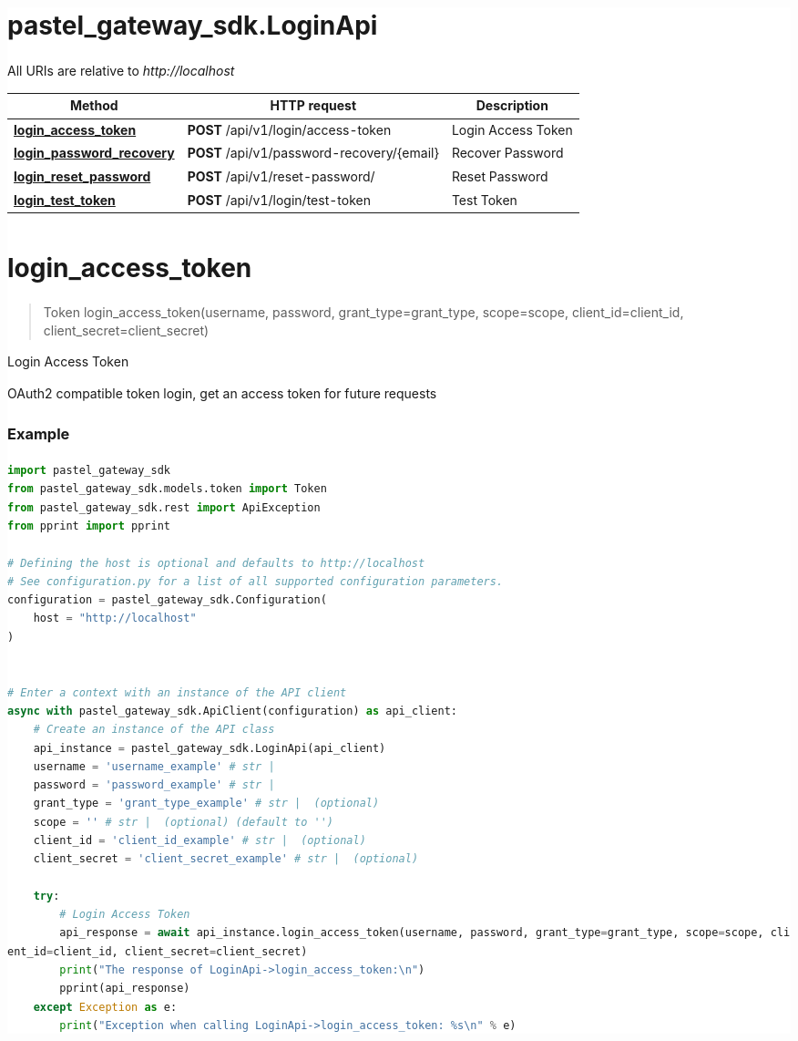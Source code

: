 # pastel_gateway_sdk.LoginApi

All URIs are relative to *http://localhost*

Method | HTTP request | Description
------------- | ------------- | -------------
[**login_access_token**](LoginApi.md#login_access_token) | **POST** /api/v1/login/access-token | Login Access Token
[**login_password_recovery**](LoginApi.md#login_password_recovery) | **POST** /api/v1/password-recovery/{email} | Recover Password
[**login_reset_password**](LoginApi.md#login_reset_password) | **POST** /api/v1/reset-password/ | Reset Password
[**login_test_token**](LoginApi.md#login_test_token) | **POST** /api/v1/login/test-token | Test Token


# **login_access_token**
> Token login_access_token(username, password, grant_type=grant_type, scope=scope, client_id=client_id, client_secret=client_secret)

Login Access Token

OAuth2 compatible token login, get an access token for future requests

### Example


```python
import pastel_gateway_sdk
from pastel_gateway_sdk.models.token import Token
from pastel_gateway_sdk.rest import ApiException
from pprint import pprint

# Defining the host is optional and defaults to http://localhost
# See configuration.py for a list of all supported configuration parameters.
configuration = pastel_gateway_sdk.Configuration(
    host = "http://localhost"
)


# Enter a context with an instance of the API client
async with pastel_gateway_sdk.ApiClient(configuration) as api_client:
    # Create an instance of the API class
    api_instance = pastel_gateway_sdk.LoginApi(api_client)
    username = 'username_example' # str | 
    password = 'password_example' # str | 
    grant_type = 'grant_type_example' # str |  (optional)
    scope = '' # str |  (optional) (default to '')
    client_id = 'client_id_example' # str |  (optional)
    client_secret = 'client_secret_example' # str |  (optional)

    try:
        # Login Access Token
        api_response = await api_instance.login_access_token(username, password, grant_type=grant_type, scope=scope, client_id=client_id, client_secret=client_secret)
        print("The response of LoginApi->login_access_token:\n")
        pprint(api_response)
    except Exception as e:
        print("Exception when calling LoginApi->login_access_token: %s\n" % e)
```
